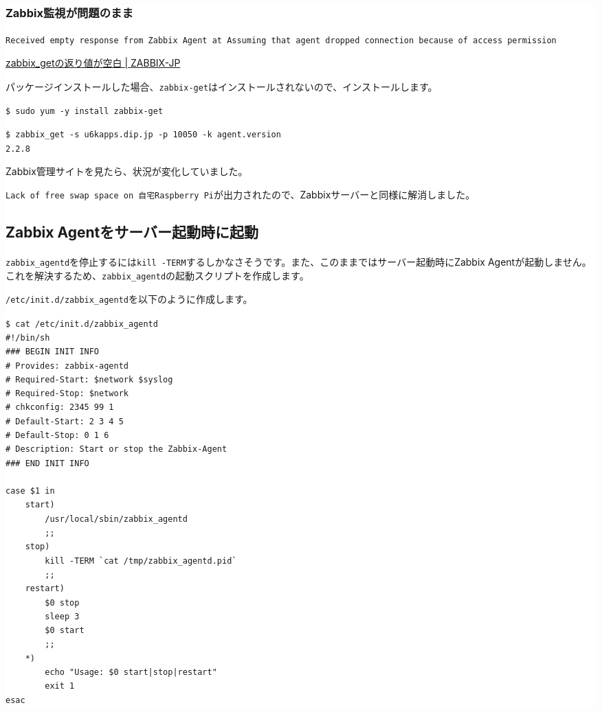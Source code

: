 ### Zabbix監視が問題のまま

`Received empty response from Zabbix Agent at Assuming that agent dropped connection because of access permission`

[zabbix_getの返り値が空白 | ZABBIX-JP](http://www.zabbix.jp/node/1088)

パッケージインストールした場合、`zabbix-get`はインストールされないので、インストールします。

```
$ sudo yum -y install zabbix-get
```

```
$ zabbix_get -s u6kapps.dip.jp -p 10050 -k agent.version
2.2.8
```

Zabbix管理サイトを見たら、状況が変化していました。

`Lack of free swap space on 自宅Raspberry Pi`が出力されたので、Zabbixサーバーと同様に解消しました。

## Zabbix Agentをサーバー起動時に起動

`zabbix_agentd`を停止するには`kill -TERM`するしかなさそうです。また、このままではサーバー起動時にZabbix Agentが起動しません。これを解決するため、`zabbix_agentd`の起動スクリプトを作成します。

`/etc/init.d/zabbix_agentd`を以下のように作成します。

```
$ cat /etc/init.d/zabbix_agentd
#!/bin/sh
### BEGIN INIT INFO
# Provides: zabbix-agentd
# Required-Start: $network $syslog
# Required-Stop: $network
# chkconfig: 2345 99 1
# Default-Start: 2 3 4 5
# Default-Stop: 0 1 6
# Description: Start or stop the Zabbix-Agent
### END INIT INFO

case $1 in
    start)
        /usr/local/sbin/zabbix_agentd
        ;;
    stop)
        kill -TERM `cat /tmp/zabbix_agentd.pid`
        ;;
    restart)
        $0 stop
        sleep 3
        $0 start
        ;;
    *)
        echo "Usage: $0 start|stop|restart"
        exit 1
esac
```
